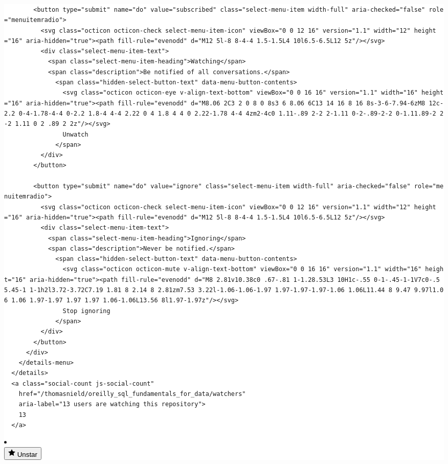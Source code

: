 
            <button type="submit" name="do" value="subscribed" class="select-menu-item width-full" aria-checked="false" role="menuitemradio">
              <svg class="octicon octicon-check select-menu-item-icon" viewBox="0 0 12 16" version="1.1" width="12" height="16" aria-hidden="true"><path fill-rule="evenodd" d="M12 5l-8 8-4-4 1.5-1.5L4 10l6.5-6.5L12 5z"/></svg>
              <div class="select-menu-item-text">
                <span class="select-menu-item-heading">Watching</span>
                <span class="description">Be notified of all conversations.</span>
                  <span class="hidden-select-button-text" data-menu-button-contents>
                    <svg class="octicon octicon-eye v-align-text-bottom" viewBox="0 0 16 16" version="1.1" width="16" height="16" aria-hidden="true"><path fill-rule="evenodd" d="M8.06 2C3 2 0 8 0 8s3 6 8.06 6C13 14 16 8 16 8s-3-6-7.94-6zM8 12c-2.2 0-4-1.78-4-4 0-2.2 1.8-4 4-4 2.22 0 4 1.8 4 4 0 2.22-1.78 4-4 4zm2-4c0 1.11-.89 2-2 2-1.11 0-2-.89-2-2 0-1.11.89-2 2-2 1.11 0 2 .89 2 2z"/></svg>
                    Unwatch
                  </span>
              </div>
            </button>

            <button type="submit" name="do" value="ignore" class="select-menu-item width-full" aria-checked="false" role="menuitemradio">
              <svg class="octicon octicon-check select-menu-item-icon" viewBox="0 0 12 16" version="1.1" width="12" height="16" aria-hidden="true"><path fill-rule="evenodd" d="M12 5l-8 8-4-4 1.5-1.5L4 10l6.5-6.5L12 5z"/></svg>
              <div class="select-menu-item-text">
                <span class="select-menu-item-heading">Ignoring</span>
                <span class="description">Never be notified.</span>
                  <span class="hidden-select-button-text" data-menu-button-contents>
                    <svg class="octicon octicon-mute v-align-text-bottom" viewBox="0 0 16 16" version="1.1" width="16" height="16" aria-hidden="true"><path fill-rule="evenodd" d="M8 2.81v10.38c0 .67-.81 1-1.28.53L3 10H1c-.55 0-1-.45-1-1V7c0-.55.45-1 1-1h2l3.72-3.72C7.19 1.81 8 2.14 8 2.81zm7.53 3.22l-1.06-1.06-1.97 1.97-1.97-1.97-1.06 1.06L11.44 8 9.47 9.97l1.06 1.06 1.97-1.97 1.97 1.97 1.06-1.06L13.56 8l1.97-1.97z"/></svg>
                    Stop ignoring
                  </span>
              </div>
            </button>
          </div>
        </details-menu>
      </details>
      <a class="social-count js-social-count"
        href="/thomasnield/oreilly_sql_fundamentals_for_data/watchers"
        aria-label="13 users are watching this repository">
        13
      </a>
</form>
  </li>

  <li>
    
  <div class="js-toggler-container js-social-container starring-container on">
    <!-- '"` --><!-- </textarea></xmp> --></option></form><form class="starred js-social-form" action="/thomasnield/oreilly_sql_fundamentals_for_data/unstar" accept-charset="UTF-8" method="post"><input name="utf8" type="hidden" value="&#x2713;" /><input type="hidden" name="authenticity_token" value="t9mNJkxddN8hpkfngnJoLLWES3+TId8ZflTcws3qmCX31NoJh0rMJK8qjab7P07dJ1G5v3QjjozB9xiRbAN51A==" />
      <input type="hidden" name="context" value="repository"></input>
      <button
        type="submit"
        class="btn btn-sm btn-with-count js-toggler-target"
        aria-label="Unstar this repository" title="Unstar thomasnield/oreilly_sql_fundamentals_for_data"
        data-ga-click="Repository, click unstar button, action:blob#show; text:Unstar">
        <svg class="octicon octicon-star v-align-text-bottom" viewBox="0 0 14 16" version="1.1" width="14" height="16" aria-hidden="true"><path fill-rule="evenodd" d="M14 6l-4.9-.64L7 1 4.9 5.36 0 6l3.6 3.26L2.67 14 7 11.67 11.33 14l-.93-4.74L14 6z"/></svg>
        Unstar